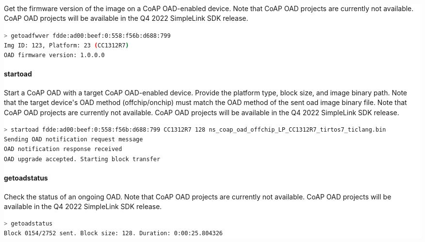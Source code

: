 Get the firmware version of the image on a CoAP OAD-enabled device. Note that CoAP OAD projects are currently not available. CoAP OAD projects will be available in the Q4 2022 SimpleLink SDK release.

```bash
> getoadfwver fdde:ad00:beef:0:558:f56b:d688:799
Img ID: 123, Platform: 23 (CC1312R7)
OAD firmware version: 1.0.0.0
```

#### startoad

Start a CoAP OAD with a target CoAP OAD-enabled device. Provide the platform type, block size, and image binary path. Note that the target device's OAD method (offchip/onchip) must match the OAD method of the sent oad image binary file. Note that CoAP OAD projects are currently not available. CoAP OAD projects will be available in the Q4 2022 SimpleLink SDK release.


```bash
> startoad fdde:ad00:beef:0:558:f56b:d688:799 CC1312R7 128 ns_coap_oad_offchip_LP_CC1312R7_tirtos7_ticlang.bin
Sending OAD notification request message
OAD notification response received
OAD upgrade accepted. Starting block transfer
```

#### getoadstatus

Check the status of an ongoing OAD. Note that CoAP OAD projects are currently not available. CoAP OAD projects will be available in the Q4 2022 SimpleLink SDK release.

```bash
> getoadstatus
Block 0154/2752 sent. Block size: 128. Duration: 0:00:25.804326
```
